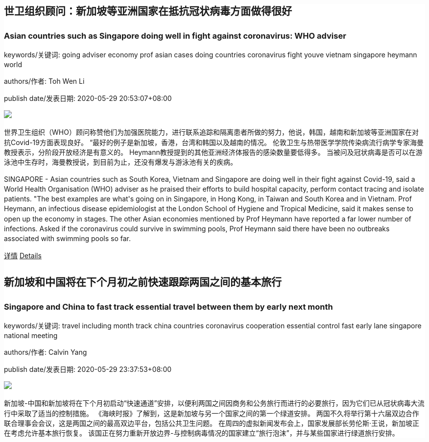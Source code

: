 ## 世卫组织顾问：新加坡等亚洲国家在抵抗冠状病毒方面做得很好

### Asian countries such as Singapore doing well in fight against coronavirus: WHO adviser

keywords/关键词: going adviser economy prof asian cases doing countries coronavirus fight youve vietnam singapore heymann world

authors/作者: Toh Wen Li

publish date/发表日期: 2020-05-29 20:53:07+08:00

![](https://www.straitstimes.com/sites/default/files/styles/x_large/public/articles/2020/05/29/rk_khooteckpuat_290520.jpg?itok=XStcEaSX)

世界卫生组织（WHO）顾问称赞他们为加强医院能力，进行联系追踪和隔离患者所做的努力，他说，韩国，越南和新加坡等亚洲国家在对抗Covid-19方面表现良好。
“最好的例子是新加坡，香港，台湾和韩国以及越南的情况。
伦敦卫生与热带医学学院传染病流行病学专家海曼教授表示，分阶段开放经济是有意义的。
Heymann教授提到的其他亚洲经济体报告的感染数量要低得多。
当被问及冠状病毒是否可以在游泳池中生存时，海曼教授说，到目前为止，还没有爆发与游泳池有关的疾病。

SINGAPORE - Asian countries such as South Korea, Vietnam and Singapore are doing well in their fight against Covid-19, said a World Health Organisation (WHO) adviser as he praised their efforts to build hospital capacity, perform contact tracing and isolate patients.
"The best examples are what's going on in Singapore, in Hong Kong, in Taiwan and South Korea and in Vietnam.
Prof Heymann, an infectious disease epidemiologist at the London School of Hygiene and Tropical Medicine, said it makes sense to open up the economy in stages.
The other Asian economies mentioned by Prof Heymann have reported a far lower number of infections.
Asked if the coronavirus could survive in swimming pools, Prof Heymann said there have been no outbreaks associated with swimming pools so far.

[详情](Asian%20countries%20such%20as%20Singapore%20doing%20well%20in%20fight%20against%20coronavirus%3A%20WHO%20adviser_zh.md) [Details](Asian%20countries%20such%20as%20Singapore%20doing%20well%20in%20fight%20against%20coronavirus%3A%20WHO%20adviser.md)


## 新加坡和中国将在下个月初之前快速跟踪两国之间的基本旅行

### Singapore and China to fast track essential travel between them by early next month

keywords/关键词: travel including month track china countries coronavirus cooperation essential control fast early lane singapore national meeting

authors/作者: Calvin Yang

publish date/发表日期: 2020-05-29 23:37:53+08:00

![](https://www.straitstimes.com/sites/default/files/styles/x_large/public/articles/2020/05/29/hzchangi0529a.jpg?itok=ybKcGWso)

新加坡-中国和新加坡将在下个月初启动“快速通道”安排，以便利两国之间因商务和公务旅行而进行的必要旅行，因为它们已从冠状病毒大流行中采取了适当的控制措施。
《海峡时报》了解到，这是新加坡与另一个国家之间的第一个绿道安排。
两国不久将举行第十六届双边合作联合理事会会议，这是两国之间的最高双边平台，包括公共卫生问题。
在周四的虚拟新闻发布会上，国家发展部长劳伦斯·王说，新加坡正在考虑允许基本旅行恢复。
该国正在努力重新开放边界-与控制病毒情况的国家建立“旅行泡沫”，并与某些国家进行绿道旅行安排。
